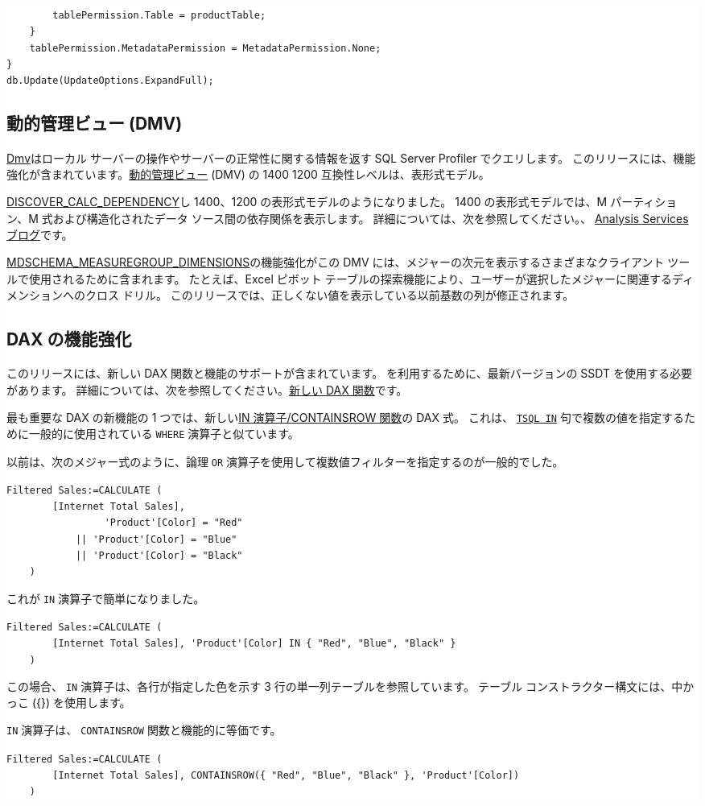 ```
        tablePermission.Table = productTable;
    }
    tablePermission.MetadataPermission = MetadataPermission.None;
}
db.Update(UpdateOptions.ExpandFull);
```

## <a name="dynamic-management-views-dmvs"></a>動的管理ビュー (DMV)
[Dmv](../analysis-services/instances/use-dynamic-management-views-dmvs-to-monitor-analysis-services.md)はローカル サーバーの操作やサーバーの正常性に関する情報を返す SQL Server Profiler でクエリします。
このリリースには、機能強化が含まれています。[動的管理ビュー](https://docs.microsoft.com/sql/analysis-services/instances/use-dynamic-management-views-dmvs-to-monitor-analysis-services) (DMV) の 1400 1200 互換性レベルは、表形式モデル。

[DISCOVER_CALC_DEPENDENCY](../analysis-services/schema-rowsets/xml/discover-calc-dependency-rowset.md)し 1400、1200 の表形式モデルのようになりました。 1400 の表形式モデルでは、M パーティション、M 式および構造化されたデータ ソース間の依存関係を表示します。 詳細については、次を参照してください。、 [Analysis Services ブログ](https://blogs.msdn.microsoft.com/analysisservices/2017/07/17/whats-new-in-sql-server-2017-rc1-for-analysis-services/)です。

[MDSCHEMA_MEASUREGROUP_DIMENSIONS](../analysis-services/schema-rowsets/ole-db-olap/mdschema-measuregroup-dimensions-rowset.md)の機能強化がこの DMV には、メジャーの次元を表示するさまざまなクライアント ツールで使用されるために含まれます。 たとえば、Excel ピボット テーブルの探索機能により、ユーザーが選択したメジャーに関連するディメンションへのクロス ドリル。 このリリースでは、正しくない値を表示している以前基数の列が修正されます。

## <a name="dax-enhancements"></a>DAX の機能強化
このリリースには、新しい DAX 関数と機能のサポートが含まれています。 を利用するために、最新バージョンの SSDT を使用する必要があります。 詳細については、次を参照してください。[新しい DAX 関数](https://msdn.microsoft.com/library/mt704075.aspx)です。

最も重要な DAX の新機能の 1 つでは、新しい[IN 演算子/CONTAINSROW 関数](https://msdn.microsoft.com/library/mt842621.aspx)の DAX 式。 これは、 [`TSQL IN`](https://msdn.microsoft.com/library/ms177682.aspx) 句で複数の値を指定するために一般的に使用されている `WHERE` 演算子と似ています。

以前は、次のメジャー式のように、論理 `OR` 演算子を使用して複数値フィルターを指定するのが一般的でした。

```
Filtered Sales:=CALCULATE (
        [Internet Total Sales],
                 'Product'[Color] = "Red"
            || 'Product'[Color] = "Blue"
            || 'Product'[Color] = "Black"
    )
```

これが `IN` 演算子で簡単になりました。
```
Filtered Sales:=CALCULATE (
        [Internet Total Sales], 'Product'[Color] IN { "Red", "Blue", "Black" }
    )
```

この場合、 `IN` 演算子は、各行が指定した色を示す 3 行の単一列テーブルを参照しています。 テーブル コンストラクター構文には、中かっこ ({}) を使用します。

`IN` 演算子は、 `CONTAINSROW` 関数と機能的に等価です。
```
Filtered Sales:=CALCULATE (
        [Internet Total Sales], CONTAINSROW({ "Red", "Blue", "Black" }, 'Product'[Color])
    )
```
